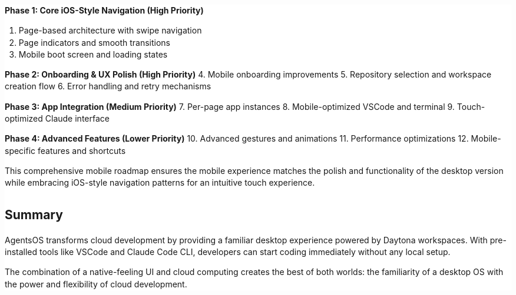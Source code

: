 **Phase 1: Core iOS-Style Navigation (High Priority)**
1. Page-based architecture with swipe navigation
2. Page indicators and smooth transitions
3. Mobile boot screen and loading states

**Phase 2: Onboarding & UX Polish (High Priority)**
4. Mobile onboarding improvements
5. Repository selection and workspace creation flow
6. Error handling and retry mechanisms

**Phase 3: App Integration (Medium Priority)**
7. Per-page app instances
8. Mobile-optimized VSCode and terminal
9. Touch-optimized Claude interface

**Phase 4: Advanced Features (Lower Priority)**
10. Advanced gestures and animations
11. Performance optimizations
12. Mobile-specific features and shortcuts

This comprehensive mobile roadmap ensures the mobile experience matches the polish and functionality of the desktop version while embracing iOS-style navigation patterns for an intuitive touch experience.

## Summary

AgentsOS transforms cloud development by providing a familiar desktop experience powered by Daytona workspaces. With pre-installed tools like VSCode and Claude Code CLI, developers can start coding immediately without any local setup.

The combination of a native-feeling UI and cloud computing creates the best of both worlds: the familiarity of a desktop OS with the power and flexibility of cloud development.